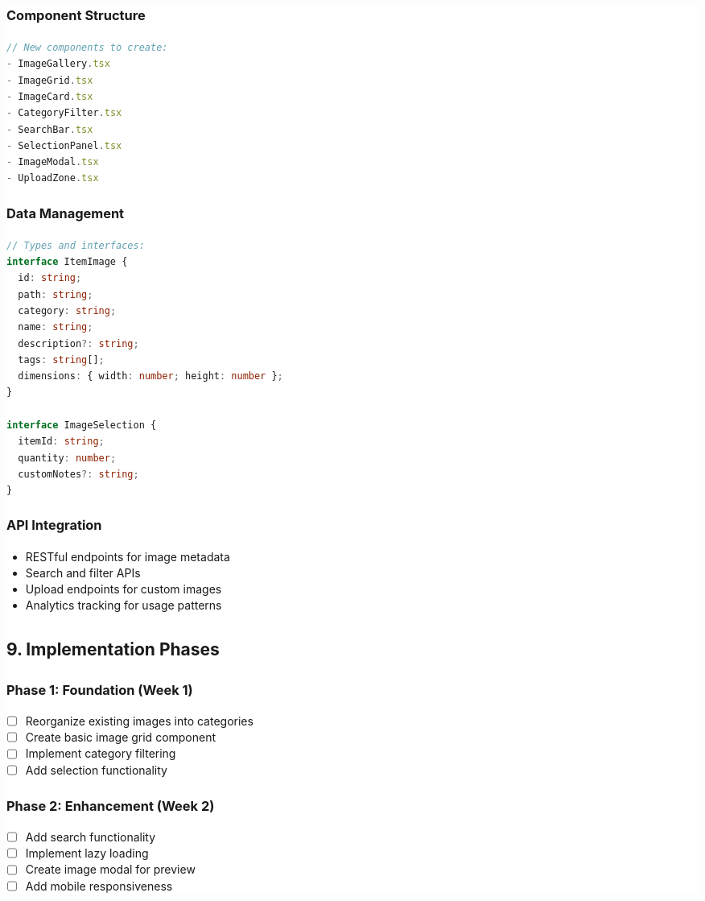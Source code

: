 ### Component Structure
```typescript
// New components to create:
- ImageGallery.tsx
- ImageGrid.tsx
- ImageCard.tsx
- CategoryFilter.tsx
- SearchBar.tsx
- SelectionPanel.tsx
- ImageModal.tsx
- UploadZone.tsx
```

### Data Management
```typescript
// Types and interfaces:
interface ItemImage {
  id: string;
  path: string;
  category: string;
  name: string;
  description?: string;
  tags: string[];
  dimensions: { width: number; height: number };
}

interface ImageSelection {
  itemId: string;
  quantity: number;
  customNotes?: string;
}
```

### API Integration
- RESTful endpoints for image metadata
- Search and filter APIs
- Upload endpoints for custom images
- Analytics tracking for usage patterns

## 9. Implementation Phases

### Phase 1: Foundation (Week 1)
- [ ] Reorganize existing images into categories
- [ ] Create basic image grid component
- [ ] Implement category filtering
- [ ] Add selection functionality

### Phase 2: Enhancement (Week 2)
- [ ] Add search functionality
- [ ] Implement lazy loading
- [ ] Create image modal for preview
- [ ] Add mobile responsiveness

